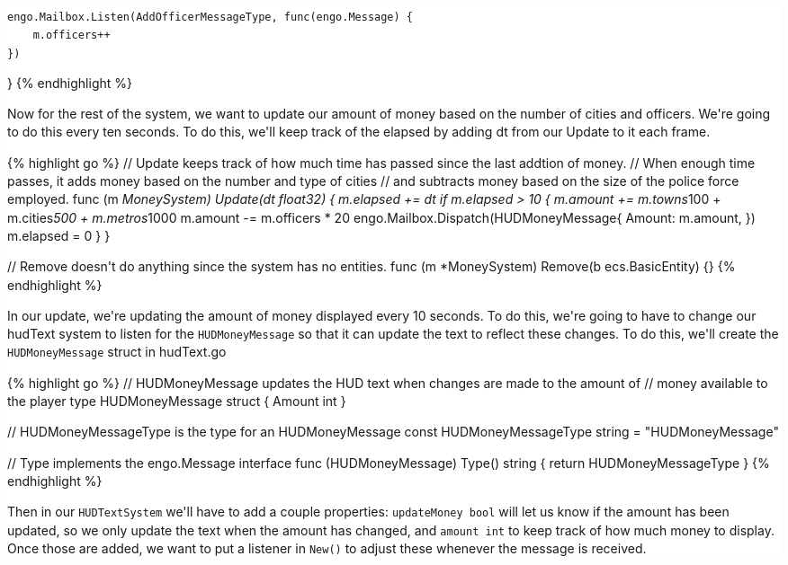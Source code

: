	engo.Mailbox.Listen(AddOfficerMessageType, func(engo.Message) {
		m.officers++
	})
}
{% endhighlight %}

Now for the rest of the system, we want to update our amount of money based on
the number of cities and officers. We're going to do this every ten seconds. To
do this, we'll keep track of the elapsed by adding dt from our Update to it each
frame.

{% highlight go %}
// Update keeps track of how much time has passed since the last addtion of money.
// When enough time passes, it adds money based on the number and type of cities
// and subtracts money based on the size of the police force employed.
func (m *MoneySystem) Update(dt float32) {
	m.elapsed += dt
	if m.elapsed > 10 {
		m.amount += m.towns*100 + m.cities*500 + m.metros*1000
		m.amount -= m.officers * 20
		engo.Mailbox.Dispatch(HUDMoneyMessage{
			Amount: m.amount,
		})
		m.elapsed = 0
	}
}

// Remove doesn't do anything since the system has no entities.
func (m *MoneySystem) Remove(b ecs.BasicEntity) {}
{% endhighlight %}

In our update, we're updating the amount of money displayed every 10 seconds. To
do this, we're going to have to change our hudText system to listen for the
`HUDMoneyMessage` so that it can update the text to reflect these changes. To do
this, we'll create the `HUDMoneyMessage` struct in hudText.go

{% highlight go %}
// HUDMoneyMessage updates the HUD text when changes are made to the amount of
// money available to the player
type HUDMoneyMessage struct {
	Amount int
}

// HUDMoneyMessageType is the type for an HUDMoneyMessage
const HUDMoneyMessageType string = "HUDMoneyMessage"

// Type implements the engo.Message interface
func (HUDMoneyMessage) Type() string {
	return HUDMoneyMessageType
}
{% endhighlight %}

Then in our `HUDTextSystem` we'll have to add a couple properties:
`updateMoney bool` will let us know if the amount has been updated, so we only
update the text when the amount has changed, and `amount int` to keep track of
how much money to display. Once those are added, we want to put a listener in
`New()` to adjust these whenever the message is received.
